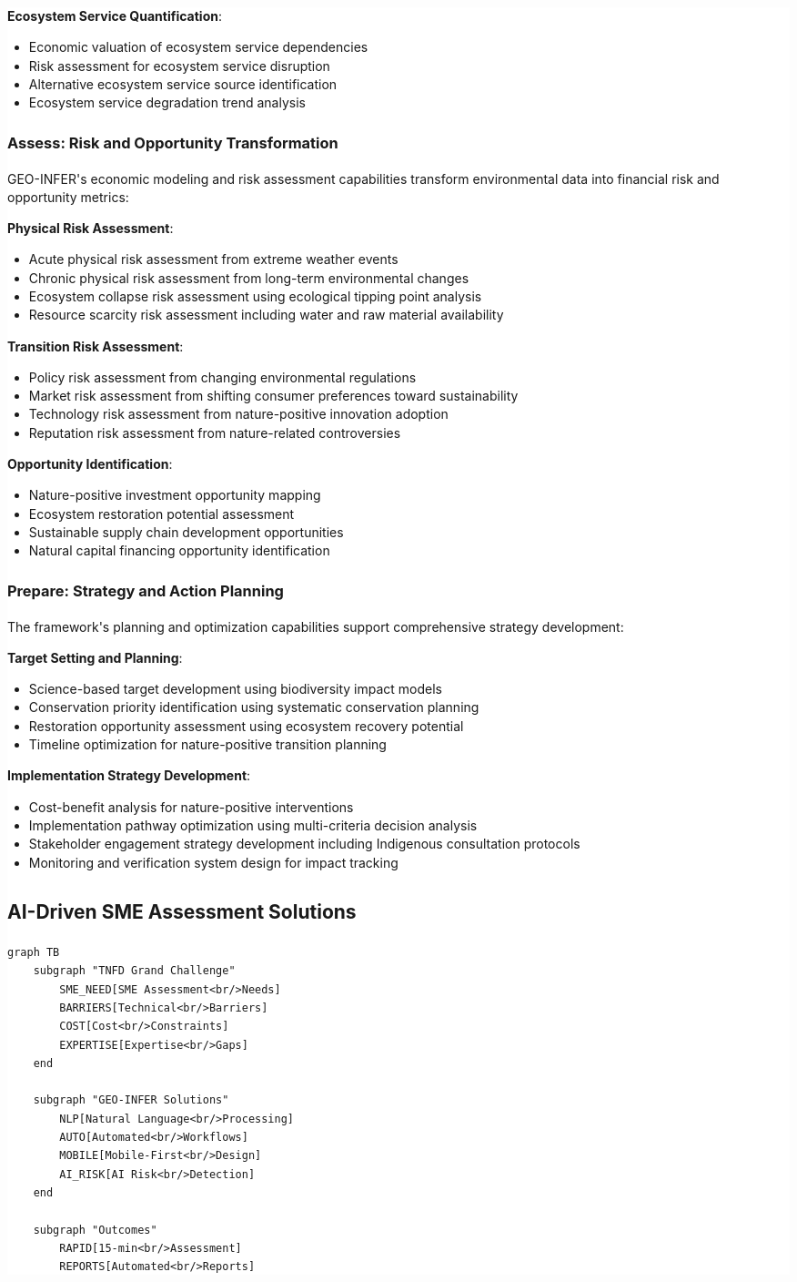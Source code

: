 **Ecosystem Service Quantification**:
- Economic valuation of ecosystem service dependencies
- Risk assessment for ecosystem service disruption
- Alternative ecosystem service source identification
- Ecosystem service degradation trend analysis

### Assess: Risk and Opportunity Transformation

GEO-INFER's economic modeling and risk assessment capabilities transform environmental data into financial risk and opportunity metrics:

**Physical Risk Assessment**:
- Acute physical risk assessment from extreme weather events
- Chronic physical risk assessment from long-term environmental changes
- Ecosystem collapse risk assessment using ecological tipping point analysis
- Resource scarcity risk assessment including water and raw material availability

**Transition Risk Assessment**:
- Policy risk assessment from changing environmental regulations
- Market risk assessment from shifting consumer preferences toward sustainability
- Technology risk assessment from nature-positive innovation adoption
- Reputation risk assessment from nature-related controversies

**Opportunity Identification**:
- Nature-positive investment opportunity mapping
- Ecosystem restoration potential assessment
- Sustainable supply chain development opportunities
- Natural capital financing opportunity identification

### Prepare: Strategy and Action Planning

The framework's planning and optimization capabilities support comprehensive strategy development:

**Target Setting and Planning**:
- Science-based target development using biodiversity impact models
- Conservation priority identification using systematic conservation planning
- Restoration opportunity assessment using ecosystem recovery potential
- Timeline optimization for nature-positive transition planning

**Implementation Strategy Development**:
- Cost-benefit analysis for nature-positive interventions
- Implementation pathway optimization using multi-criteria decision analysis
- Stakeholder engagement strategy development including Indigenous consultation protocols
- Monitoring and verification system design for impact tracking

## AI-Driven SME Assessment Solutions

```mermaid
graph TB
    subgraph "TNFD Grand Challenge"
        SME_NEED[SME Assessment<br/>Needs]
        BARRIERS[Technical<br/>Barriers]
        COST[Cost<br/>Constraints]
        EXPERTISE[Expertise<br/>Gaps]
    end
    
    subgraph "GEO-INFER Solutions"
        NLP[Natural Language<br/>Processing]
        AUTO[Automated<br/>Workflows]
        MOBILE[Mobile-First<br/>Design]
        AI_RISK[AI Risk<br/>Detection]
    end
    
    subgraph "Outcomes"
        RAPID[15-min<br/>Assessment]
        REPORTS[Automated<br/>Reports]
```